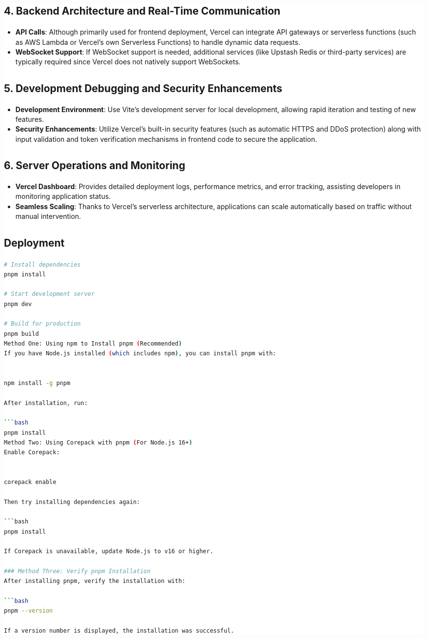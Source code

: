 ## 4. Backend Architecture and Real-Time Communication
- **API Calls**: Although primarily used for frontend deployment, Vercel can integrate API gateways or serverless functions (such as AWS Lambda or Vercel’s own Serverless Functions) to handle dynamic data requests.
- **WebSocket Support**: If WebSocket support is needed, additional services (like Upstash Redis or third-party services) are typically required since Vercel does not natively support WebSockets.

## 5. Development Debugging and Security Enhancements
- **Development Environment**: Use Vite’s development server for local development, allowing rapid iteration and testing of new features.
- **Security Enhancements**: Utilize Vercel’s built-in security features (such as automatic HTTPS and DDoS protection) along with input validation and token verification mechanisms in frontend code to secure the application.

## 6. Server Operations and Monitoring
- **Vercel Dashboard**: Provides detailed deployment logs, performance metrics, and error tracking, assisting developers in monitoring application status.
- **Seamless Scaling**: Thanks to Vercel’s serverless architecture, applications can scale automatically based on traffic without manual intervention.



## Deployment

```bash
# Install dependencies
pnpm install

# Start development server
pnpm dev

# Build for production
pnpm build
Method One: Using npm to Install pnpm (Recommended)
If you have Node.js installed (which includes npm), you can install pnpm with:


npm install -g pnpm

After installation, run:

```bash
pnpm install
Method Two: Using Corepack with pnpm (For Node.js 16+)
Enable Corepack:


corepack enable

Then try installing dependencies again:

```bash
pnpm install

If Corepack is unavailable, update Node.js to v16 or higher.

### Method Three: Verify pnpm Installation
After installing pnpm, verify the installation with:

```bash
pnpm --version

If a version number is displayed, the installation was successful.
```